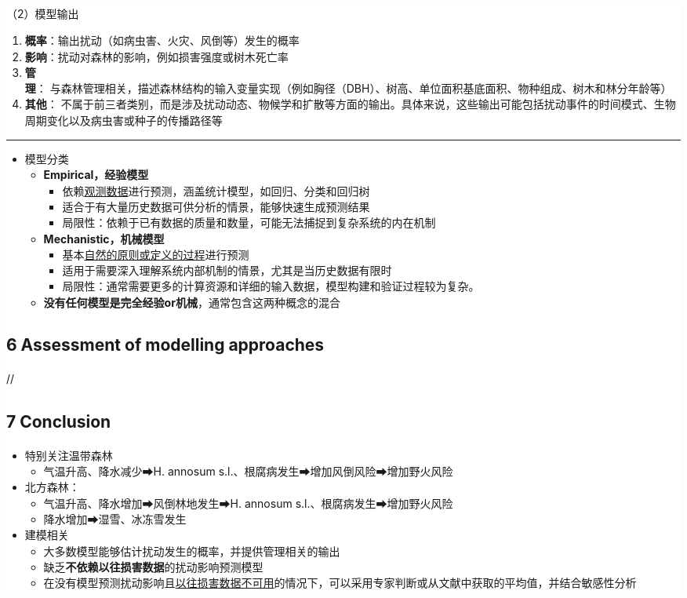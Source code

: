 （2）模型输出

1. **概率**：输出扰动（如病虫害、火灾、风倒等）发生的概率
2. **影响**：扰动对森林的影响，例如损害强度或树木死亡率
3. **管理**： 与森林管理相关，描述森林结构的输入变量实现（例如胸径（DBH）、树高、单位面积基底面积、物种组成、树木和林分年龄等）
4. **其他**： 不属于前三者类别，而是涉及扰动动态、物候学和扩散等方面的输出。具体来说，这些输出可能包括扰动事件的时间模式、生物周期变化以及病虫害或种子的传播路径等

--- 

- 模型分类
	- **Empirical，经验模型**
		- 依赖<u>观测数据</u>进行预测，涵盖统计模型，如回归、分类和回归树
		- 适合于有大量历史数据可供分析的情景，能够快速生成预测结果
		- 局限性：依赖于已有数据的质量和数量，可能无法捕捉到复杂系统的内在机制
	- **Mechanistic，机械模型**
		- 基本<u>自然的原则或定义的过程</u>进行预测
		- 适用于需要深入理解系统内部机制的情景，尤其是当历史数据有限时
		- 局限性：通常需要更多的计算资源和详细的输入数据，模型构建和验证过程较为复杂。
	- **没有任何模型是完全经验or机械**，通常包含这两种概念的混合



## 6 Assessment of modelling approaches

//

## 7 Conclusion

- 特别关注温带森林
	- 气温升高、降水减少➡H. annosum s.l.、根腐病发生➡增加风倒风险➡增加野火风险
- 北方森林：
	- 气温升高、降水增加➡风倒林地发生➡H. annosum s.l.、根腐病发生➡增加野火风险
	- 降水增加➡湿雪、冰冻雪发生
- 建模相关
	- 大多数模型能够估计扰动发生的概率，并提供管理相关的输出
	- 缺乏**不依赖以往损害数据**的扰动影响预测模型
	- 在没有模型预测扰动影响且<u>以往损害数据不可用</u>的情况下，可以采用专家判断或从文献中获取的平均值，并结合敏感性分析
	